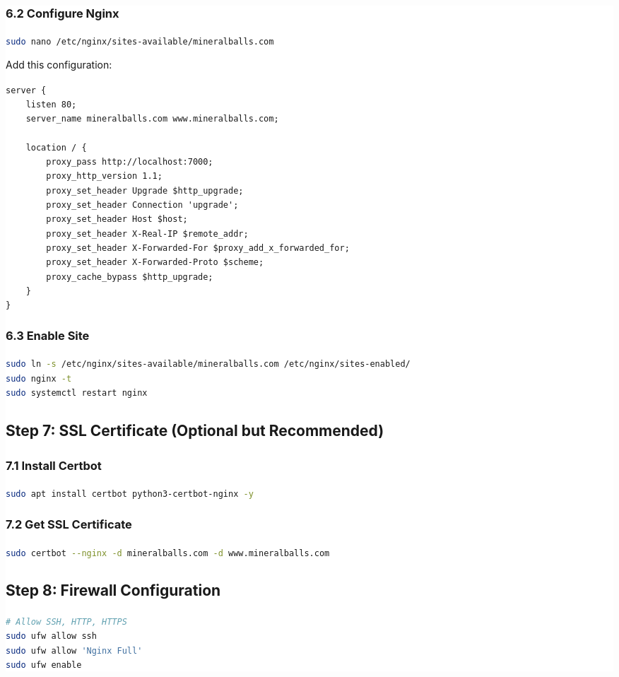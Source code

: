 ### 6.2 Configure Nginx
```bash
sudo nano /etc/nginx/sites-available/mineralballs.com
```

Add this configuration:
```nginx
server {
    listen 80;
    server_name mineralballs.com www.mineralballs.com;

    location / {
        proxy_pass http://localhost:7000;
        proxy_http_version 1.1;
        proxy_set_header Upgrade $http_upgrade;
        proxy_set_header Connection 'upgrade';
        proxy_set_header Host $host;
        proxy_set_header X-Real-IP $remote_addr;
        proxy_set_header X-Forwarded-For $proxy_add_x_forwarded_for;
        proxy_set_header X-Forwarded-Proto $scheme;
        proxy_cache_bypass $http_upgrade;
    }
}
```

### 6.3 Enable Site
```bash
sudo ln -s /etc/nginx/sites-available/mineralballs.com /etc/nginx/sites-enabled/
sudo nginx -t
sudo systemctl restart nginx
```

## Step 7: SSL Certificate (Optional but Recommended)

### 7.1 Install Certbot
```bash
sudo apt install certbot python3-certbot-nginx -y
```

### 7.2 Get SSL Certificate
```bash
sudo certbot --nginx -d mineralballs.com -d www.mineralballs.com
```

## Step 8: Firewall Configuration

```bash
# Allow SSH, HTTP, HTTPS
sudo ufw allow ssh
sudo ufw allow 'Nginx Full'
sudo ufw enable
```
